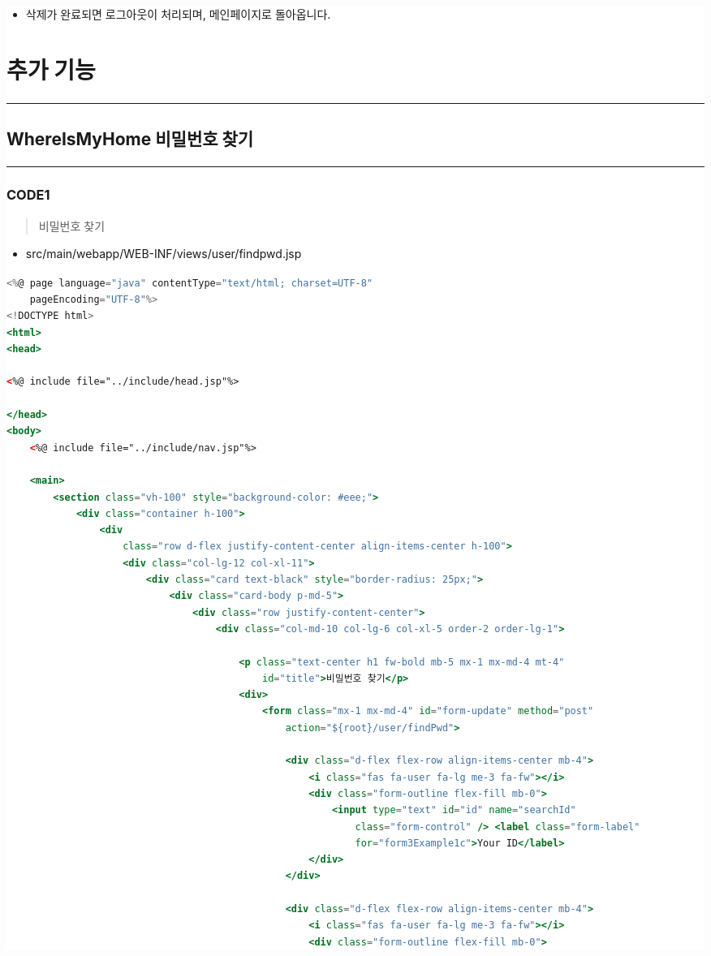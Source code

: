 - 삭제가 완료되면 로그아웃이 처리되며, 메인페이지로 돌아옵니다.

# 추가 기능

---

## WhereIsMyHome 비밀번호 찾기

---

### CODE1

> 비밀번호 찾기
> 
- src/main/webapp/WEB-INF/views/user/findpwd.jsp

```jsx
<%@ page language="java" contentType="text/html; charset=UTF-8"
	pageEncoding="UTF-8"%>
<!DOCTYPE html>
<html>
<head>

<%@ include file="../include/head.jsp"%>

</head>
<body>
	<%@ include file="../include/nav.jsp"%>

	<main>
		<section class="vh-100" style="background-color: #eee;">
			<div class="container h-100">
				<div
					class="row d-flex justify-content-center align-items-center h-100">
					<div class="col-lg-12 col-xl-11">
						<div class="card text-black" style="border-radius: 25px;">
							<div class="card-body p-md-5">
								<div class="row justify-content-center">
									<div class="col-md-10 col-lg-6 col-xl-5 order-2 order-lg-1">

										<p class="text-center h1 fw-bold mb-5 mx-1 mx-md-4 mt-4"
											id="title">비밀번호 찾기</p>
										<div>
											<form class="mx-1 mx-md-4" id="form-update" method="post"
												action="${root}/user/findPwd">

												<div class="d-flex flex-row align-items-center mb-4">
													<i class="fas fa-user fa-lg me-3 fa-fw"></i>
													<div class="form-outline flex-fill mb-0">
														<input type="text" id="id" name="searchId"
															class="form-control" /> <label class="form-label"
															for="form3Example1c">Your ID</label>
													</div>
												</div>

												<div class="d-flex flex-row align-items-center mb-4">
													<i class="fas fa-user fa-lg me-3 fa-fw"></i>
													<div class="form-outline flex-fill mb-0">
```